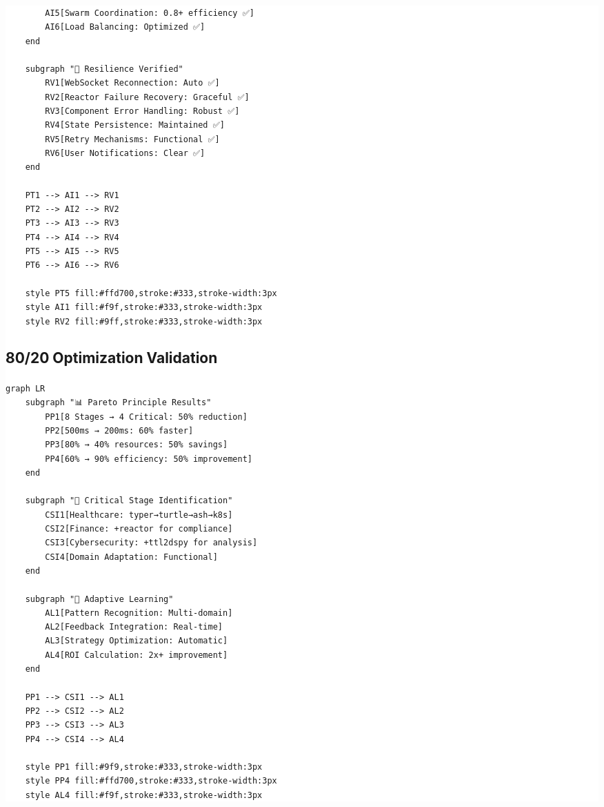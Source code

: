 ```mermaid
        AI5[Swarm Coordination: 0.8+ efficiency ✅]
        AI6[Load Balancing: Optimized ✅]
    end
    
    subgraph "🔧 Resilience Verified"
        RV1[WebSocket Reconnection: Auto ✅]
        RV2[Reactor Failure Recovery: Graceful ✅]
        RV3[Component Error Handling: Robust ✅]
        RV4[State Persistence: Maintained ✅]
        RV5[Retry Mechanisms: Functional ✅]
        RV6[User Notifications: Clear ✅]
    end
    
    PT1 --> AI1 --> RV1
    PT2 --> AI2 --> RV2
    PT3 --> AI3 --> RV3
    PT4 --> AI4 --> RV4
    PT5 --> AI5 --> RV5
    PT6 --> AI6 --> RV6
    
    style PT5 fill:#ffd700,stroke:#333,stroke-width:3px
    style AI1 fill:#f9f,stroke:#333,stroke-width:3px
    style RV2 fill:#9ff,stroke:#333,stroke-width:3px
```

## 80/20 Optimization Validation

```mermaid
graph LR
    subgraph "📊 Pareto Principle Results"
        PP1[8 Stages → 4 Critical: 50% reduction]
        PP2[500ms → 200ms: 60% faster]
        PP3[80% → 40% resources: 50% savings]
        PP4[60% → 90% efficiency: 50% improvement]
    end
    
    subgraph "🎯 Critical Stage Identification"
        CSI1[Healthcare: typer→turtle→ash→k8s]
        CSI2[Finance: +reactor for compliance]
        CSI3[Cybersecurity: +ttl2dspy for analysis]
        CSI4[Domain Adaptation: Functional]
    end
    
    subgraph "🔄 Adaptive Learning"
        AL1[Pattern Recognition: Multi-domain]
        AL2[Feedback Integration: Real-time]
        AL3[Strategy Optimization: Automatic]
        AL4[ROI Calculation: 2x+ improvement]
    end
    
    PP1 --> CSI1 --> AL1
    PP2 --> CSI2 --> AL2
    PP3 --> CSI3 --> AL3
    PP4 --> CSI4 --> AL4
    
    style PP1 fill:#9f9,stroke:#333,stroke-width:3px
    style PP4 fill:#ffd700,stroke:#333,stroke-width:3px
    style AL4 fill:#f9f,stroke:#333,stroke-width:3px
```
